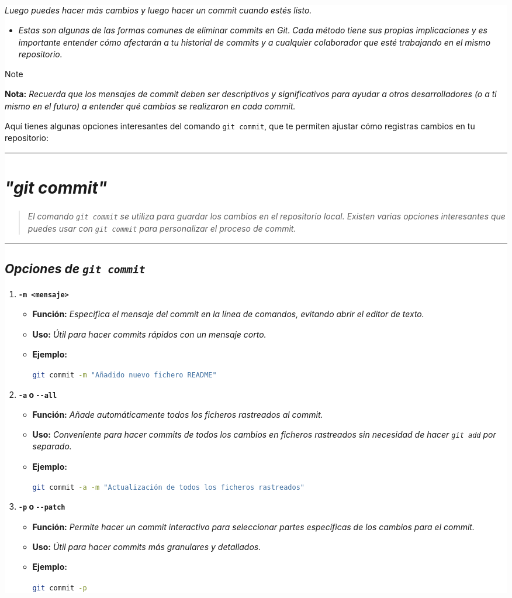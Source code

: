    *Luego puedes hacer más cambios y luego hacer un commit cuando estés listo.*

- *Estas son algunas de las formas comunes de eliminar commits en Git. Cada método tiene sus propias implicaciones y es importante entender cómo afectarán a tu historial de commits y a cualquier colaborador que esté trabajando en el mismo repositorio.*

> [!NOTE]
> **Nota:** *Recuerda que los mensajes de commit deben ser descriptivos y significativos para ayudar a otros desarrolladores (o a ti mismo en el futuro) a entender qué cambios se realizaron en cada commit.*

Aquí tienes algunas opciones interesantes del comando `git commit`, que te permiten ajustar cómo registras cambios en tu repositorio:

---





# ***"git commit"***

> *El comando `git commit` se utiliza para guardar los cambios en el repositorio local. Existen varias opciones interesantes que puedes usar con `git commit` para personalizar el proceso de commit.*

---

## ***Opciones de `git commit`***

1. **`-m <mensaje>`**
   - **Función:** *Especifica el mensaje del commit en la línea de comandos, evitando abrir el editor de texto.*
   - **Uso:** *Útil para hacer commits rápidos con un mensaje corto.*
   - **Ejemplo:**

     ```bash
     git commit -m "Añadido nuevo fichero README"
     ```

2. **`-a` o `--all`**
   - **Función:** *Añade automáticamente todos los ficheros rastreados al commit.*
   - **Uso:** *Conveniente para hacer commits de todos los cambios en ficheros rastreados sin necesidad de hacer `git add` por separado.*
   - **Ejemplo:**

     ```bash
     git commit -a -m "Actualización de todos los ficheros rastreados"
     ```

3. **`-p` o `--patch`**
   - **Función:** *Permite hacer un commit interactivo para seleccionar partes específicas de los cambios para el commit.*
   - **Uso:** *Útil para hacer commits más granulares y detallados.*
   - **Ejemplo:**

     ```bash
     git commit -p
     ```

